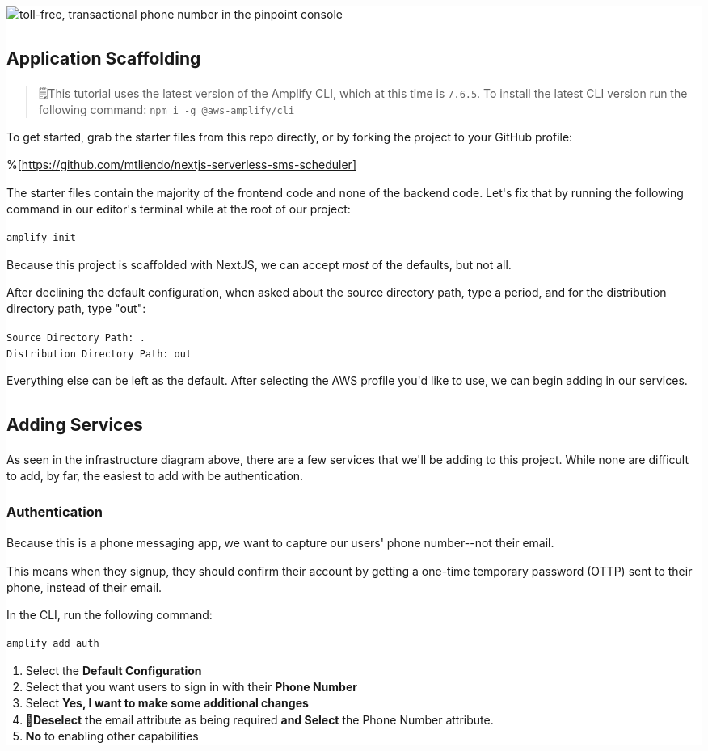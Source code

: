![toll-free, transactional phone number in the pinpoint console](https://cdn.hashnode.com/res/hashnode/image/upload/v1641330262100/_q-TVaneK.png)

## Application Scaffolding

> 🗒️This tutorial uses the latest version of the Amplify CLI, which at this time is `7.6.5`. To install the latest CLI version run the following command: `npm i -g @aws-amplify/cli`

To get started, grab the starter files from this repo directly, or by forking the project to your GitHub profile:


%[https://github.com/mtliendo/nextjs-serverless-sms-scheduler]


The starter files contain the majority of the frontend code and none of the backend code. Let's fix that by running the following command in our editor's terminal while at the root of our project:

```sh
amplify init
```

Because this project is scaffolded with NextJS, we can accept _most_ of the defaults, but not all.

After declining the default configuration, when asked about the source directory path, type a period, and for the distribution directory path, type "out":

```sh
Source Directory Path: .
Distribution Directory Path: out
```

Everything else can be left as the default. After selecting the AWS profile you'd like to use, we can begin adding in our services.

## Adding Services

As seen in the infrastructure diagram above, there are a few services that we'll be adding to this project. While none are difficult to add, by far, the easiest to add with be authentication. 

### Authentication

Because this is a phone messaging app, we want to capture our users' phone number--not their email.

This means when they signup, they should confirm their account by getting a one-time temporary password (OTTP) sent to their phone, instead of their email.

In the CLI, run the following command:

```sh
amplify add auth
```

1. Select the **Default Configuration** 
2. Select that you want users to sign in with their **Phone Number**
3. Select **Yes, I want to make some additional changes**
4. 🚨**Deselect** the email attribute as being required **and Select** the Phone Number attribute.
5. **No** to enabling other capabilities
